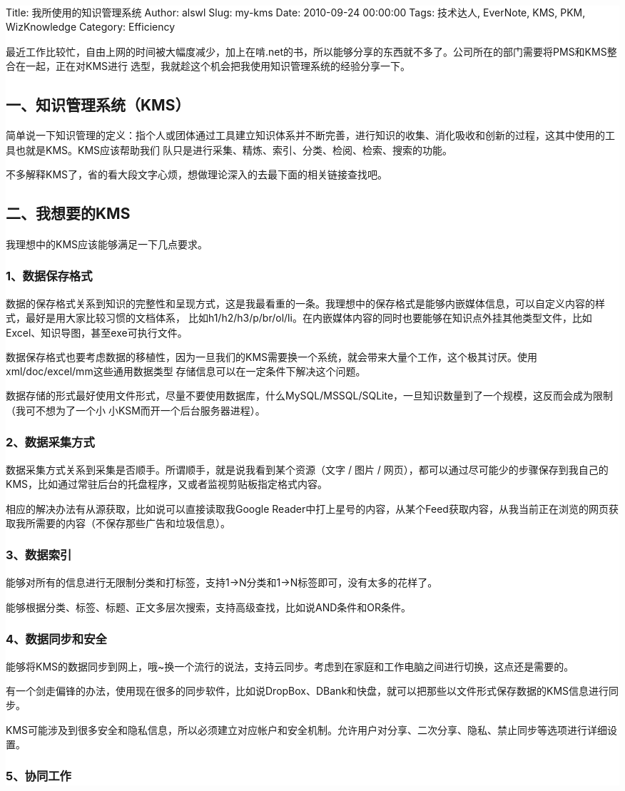 Title: 我所使用的知识管理系统
Author: alswl
Slug: my-kms
Date: 2010-09-24 00:00:00
Tags: 技术达人, EverNote, KMS, PKM, WizKnowledge
Category: Efficiency

最近工作比较忙，自由上网的时间被大幅度减少，加上在啃.net的书，所以能够分享的东西就不多了。公司所在的部门需要将PMS和KMS整合在一起，正在对KMS进行
选型，我就趁这个机会把我使用知识管理系统的经验分享一下。

## 一、知识管理系统（KMS）

简单说一下知识管理的定义：指个人或团体通过工具建立知识体系并不断完善，进行知识的收集、消化吸收和创新的过程，这其中使用的工具也就是KMS。KMS应该帮助我们
队只是进行采集、精炼、索引、分类、检阅、检索、搜索的功能。

不多解释KMS了，省的看大段文字心烦，想做理论深入的去最下面的相关链接查找吧。

## 二、我想要的KMS

我理想中的KMS应该能够满足一下几点要求。

### 1、数据保存格式

数据的保存格式关系到知识的完整性和呈现方式，这是我最看重的一条。我理想中的保存格式是能够内嵌媒体信息，可以自定义内容的样式，最好是用大家比较习惯的文档体系，
比如h1/h2/h3/p/br/ol/li。在内嵌媒体内容的同时也要能够在知识点外挂其他类型文件，比如Excel、知识导图，甚至exe可执行文件。

数据保存格式也要考虑数据的移植性，因为一旦我们的KMS需要换一个系统，就会带来大量个工作，这个极其讨厌。使用xml/doc/excel/mm这些通用数据类型
存储信息可以在一定条件下解决这个问题。

数据存储的形式最好使用文件形式，尽量不要使用数据库，什么MySQL/MSSQL/SQLite，一旦知识数量到了一个规模，这反而会成为限制（我可不想为了一个小
小KSM而开一个后台服务器进程）。

### 2、数据采集方式

数据采集方式关系到采集是否顺手。所谓顺手，就是说我看到某个资源（文字 / 图片 /
网页），都可以通过尽可能少的步骤保存到我自己的KMS，比如通过常驻后台的托盘程序，又或者监视剪贴板指定格式内容。

相应的解决办法有从源获取，比如说可以直接读取我Google
Reader中打上星号的内容，从某个Feed获取内容，从我当前正在浏览的网页获取我所需要的内容（不保存那些广告和垃圾信息）。

### 3、数据索引

能够对所有的信息进行无限制分类和打标签，支持1->N分类和1->N标签即可，没有太多的花样了。

能够根据分类、标签、标题、正文多层次搜索，支持高级查找，比如说AND条件和OR条件。

### 4、数据同步和安全

能够将KMS的数据同步到网上，哦~换一个流行的说法，支持云同步。考虑到在家庭和工作电脑之间进行切换，这点还是需要的。

有一个剑走偏锋的办法，使用现在很多的同步软件，比如说DropBox、DBank和快盘，就可以把那些以文件形式保存数据的KMS信息进行同步。

KMS可能涉及到很多安全和隐私信息，所以必须建立对应帐户和安全机制。允许用户对分享、二次分享、隐私、禁止同步等选项进行详细设置。

### 5、协同工作
